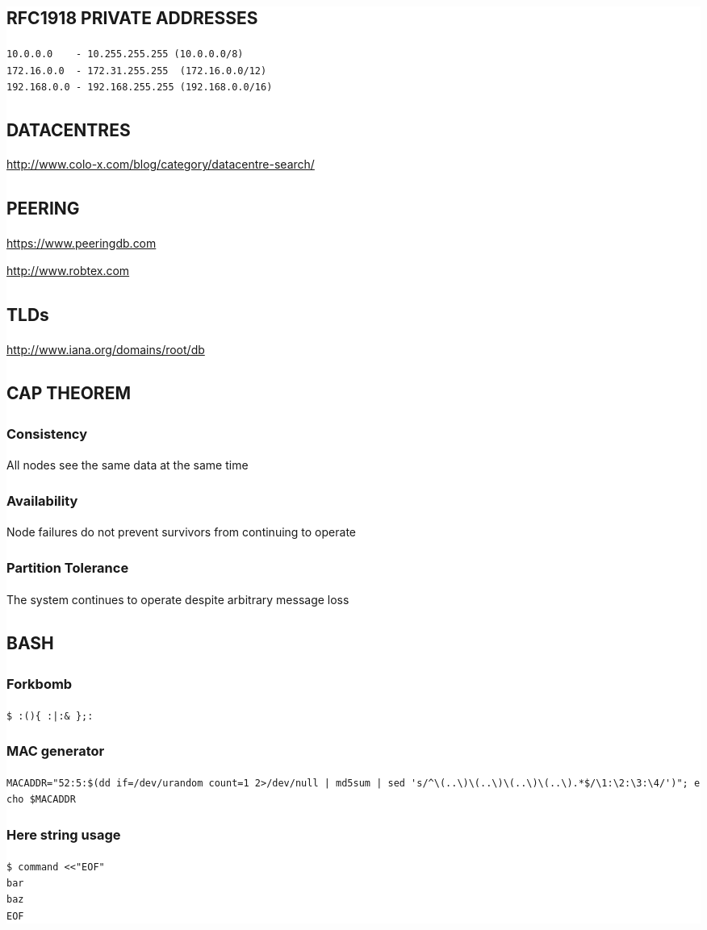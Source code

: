 RFC1918 PRIVATE ADDRESSES
-------------------------
```
10.0.0.0    - 10.255.255.255 (10.0.0.0/8)
172.16.0.0  - 172.31.255.255  (172.16.0.0/12)
192.168.0.0 - 192.168.255.255 (192.168.0.0/16)
```

DATACENTRES
-----------

http://www.colo-x.com/blog/category/datacentre-search/

PEERING
-------

https://www.peeringdb.com

http://www.robtex.com

TLDs
----
http://www.iana.org/domains/root/db

CAP THEOREM
-----------
### Consistency
All nodes see the same data at the same time

### Availability
Node failures do not prevent survivors from continuing to operate

### Partition Tolerance
The system continues to operate despite arbitrary message loss

BASH
----
### Forkbomb
```
$ :(){ :|:& };:
```

### MAC generator
```
MACADDR="52:5:$(dd if=/dev/urandom count=1 2>/dev/null | md5sum | sed 's/^\(..\)\(..\)\(..\)\(..\).*$/\1:\2:\3:\4/')"; echo $MACADDR
```

### Here string usage
```
$ command <<"EOF"
bar
baz
EOF
```

